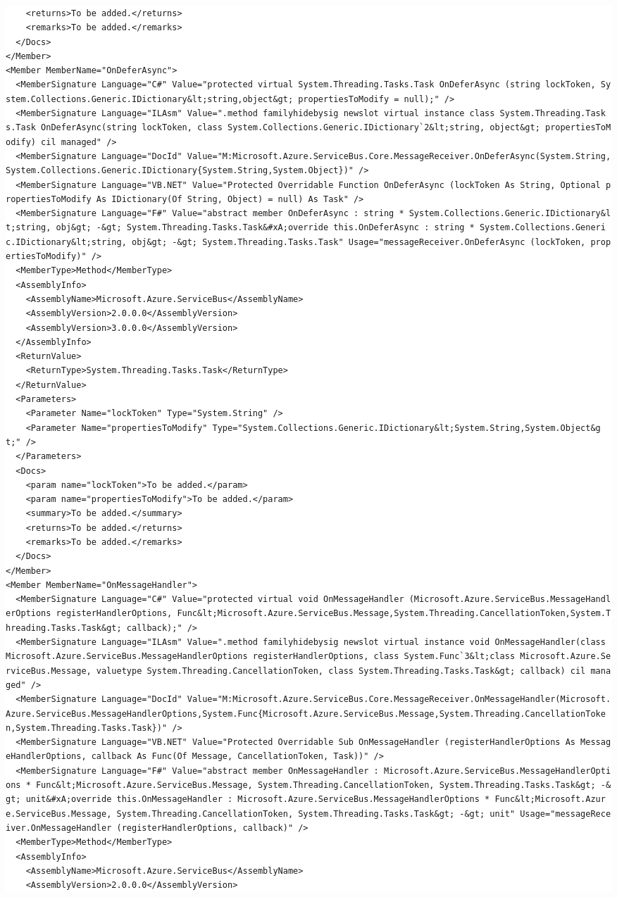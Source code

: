         <returns>To be added.</returns>
        <remarks>To be added.</remarks>
      </Docs>
    </Member>
    <Member MemberName="OnDeferAsync">
      <MemberSignature Language="C#" Value="protected virtual System.Threading.Tasks.Task OnDeferAsync (string lockToken, System.Collections.Generic.IDictionary&lt;string,object&gt; propertiesToModify = null);" />
      <MemberSignature Language="ILAsm" Value=".method familyhidebysig newslot virtual instance class System.Threading.Tasks.Task OnDeferAsync(string lockToken, class System.Collections.Generic.IDictionary`2&lt;string, object&gt; propertiesToModify) cil managed" />
      <MemberSignature Language="DocId" Value="M:Microsoft.Azure.ServiceBus.Core.MessageReceiver.OnDeferAsync(System.String,System.Collections.Generic.IDictionary{System.String,System.Object})" />
      <MemberSignature Language="VB.NET" Value="Protected Overridable Function OnDeferAsync (lockToken As String, Optional propertiesToModify As IDictionary(Of String, Object) = null) As Task" />
      <MemberSignature Language="F#" Value="abstract member OnDeferAsync : string * System.Collections.Generic.IDictionary&lt;string, obj&gt; -&gt; System.Threading.Tasks.Task&#xA;override this.OnDeferAsync : string * System.Collections.Generic.IDictionary&lt;string, obj&gt; -&gt; System.Threading.Tasks.Task" Usage="messageReceiver.OnDeferAsync (lockToken, propertiesToModify)" />
      <MemberType>Method</MemberType>
      <AssemblyInfo>
        <AssemblyName>Microsoft.Azure.ServiceBus</AssemblyName>
        <AssemblyVersion>2.0.0.0</AssemblyVersion>
        <AssemblyVersion>3.0.0.0</AssemblyVersion>
      </AssemblyInfo>
      <ReturnValue>
        <ReturnType>System.Threading.Tasks.Task</ReturnType>
      </ReturnValue>
      <Parameters>
        <Parameter Name="lockToken" Type="System.String" />
        <Parameter Name="propertiesToModify" Type="System.Collections.Generic.IDictionary&lt;System.String,System.Object&gt;" />
      </Parameters>
      <Docs>
        <param name="lockToken">To be added.</param>
        <param name="propertiesToModify">To be added.</param>
        <summary>To be added.</summary>
        <returns>To be added.</returns>
        <remarks>To be added.</remarks>
      </Docs>
    </Member>
    <Member MemberName="OnMessageHandler">
      <MemberSignature Language="C#" Value="protected virtual void OnMessageHandler (Microsoft.Azure.ServiceBus.MessageHandlerOptions registerHandlerOptions, Func&lt;Microsoft.Azure.ServiceBus.Message,System.Threading.CancellationToken,System.Threading.Tasks.Task&gt; callback);" />
      <MemberSignature Language="ILAsm" Value=".method familyhidebysig newslot virtual instance void OnMessageHandler(class Microsoft.Azure.ServiceBus.MessageHandlerOptions registerHandlerOptions, class System.Func`3&lt;class Microsoft.Azure.ServiceBus.Message, valuetype System.Threading.CancellationToken, class System.Threading.Tasks.Task&gt; callback) cil managed" />
      <MemberSignature Language="DocId" Value="M:Microsoft.Azure.ServiceBus.Core.MessageReceiver.OnMessageHandler(Microsoft.Azure.ServiceBus.MessageHandlerOptions,System.Func{Microsoft.Azure.ServiceBus.Message,System.Threading.CancellationToken,System.Threading.Tasks.Task})" />
      <MemberSignature Language="VB.NET" Value="Protected Overridable Sub OnMessageHandler (registerHandlerOptions As MessageHandlerOptions, callback As Func(Of Message, CancellationToken, Task))" />
      <MemberSignature Language="F#" Value="abstract member OnMessageHandler : Microsoft.Azure.ServiceBus.MessageHandlerOptions * Func&lt;Microsoft.Azure.ServiceBus.Message, System.Threading.CancellationToken, System.Threading.Tasks.Task&gt; -&gt; unit&#xA;override this.OnMessageHandler : Microsoft.Azure.ServiceBus.MessageHandlerOptions * Func&lt;Microsoft.Azure.ServiceBus.Message, System.Threading.CancellationToken, System.Threading.Tasks.Task&gt; -&gt; unit" Usage="messageReceiver.OnMessageHandler (registerHandlerOptions, callback)" />
      <MemberType>Method</MemberType>
      <AssemblyInfo>
        <AssemblyName>Microsoft.Azure.ServiceBus</AssemblyName>
        <AssemblyVersion>2.0.0.0</AssemblyVersion>